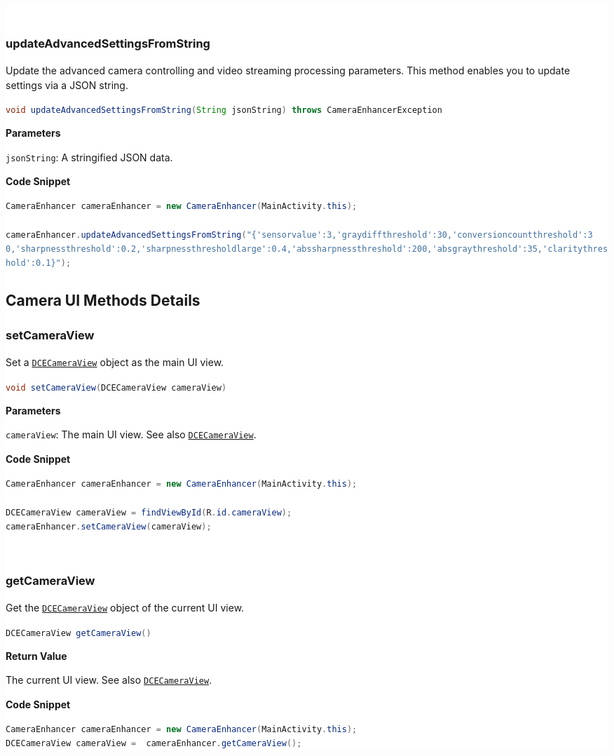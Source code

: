 &nbsp;

### updateAdvancedSettingsFromString

Update the advanced camera controlling and video streaming processing parameters. This method enables you to update settings via a JSON string.

```java
void updateAdvancedSettingsFromString(String jsonString) throws CameraEnhancerException
```

**Parameters**

`jsonString`: A stringified JSON data.

**Code Snippet**

```java
CameraEnhancer cameraEnhancer = new CameraEnhancer(MainActivity.this); 

cameraEnhancer.updateAdvancedSettingsFromString("{'sensorvalue':3,'graydiffthreshold':30,'conversioncountthreshold':30,'sharpnessthreshold':0.2,'sharpnessthresholdlarge':0.4,'abssharpnessthreshold':200,'absgraythreshold':35,'claritythreshold':0.1}");
```

## Camera UI Methods Details

### setCameraView

Set a [`DCECameraView`](dcecameraview.html) object as the main UI view.

```java
void setCameraView(DCECameraView cameraView)
```

**Parameters**

`cameraView`: The main UI view. See also [`DCECameraView`](dcecameraview.html).

**Code Snippet**

```java
CameraEnhancer cameraEnhancer = new CameraEnhancer(MainActivity.this); 

DCECameraView cameraView = findViewById(R.id.cameraView);
cameraEnhancer.setCameraView(cameraView);
```

&nbsp;

### getCameraView

Get the [`DCECameraView`](dcecameraview.html) object of the current UI view.

```java
DCECameraView getCameraView()
```

**Return Value**

The current UI view. See also [`DCECameraView`](dcecameraview.html).

**Code Snippet**

```java
CameraEnhancer cameraEnhancer = new CameraEnhancer(MainActivity.this); 
DCECameraView cameraView =  cameraEnhancer.getCameraView();
```
